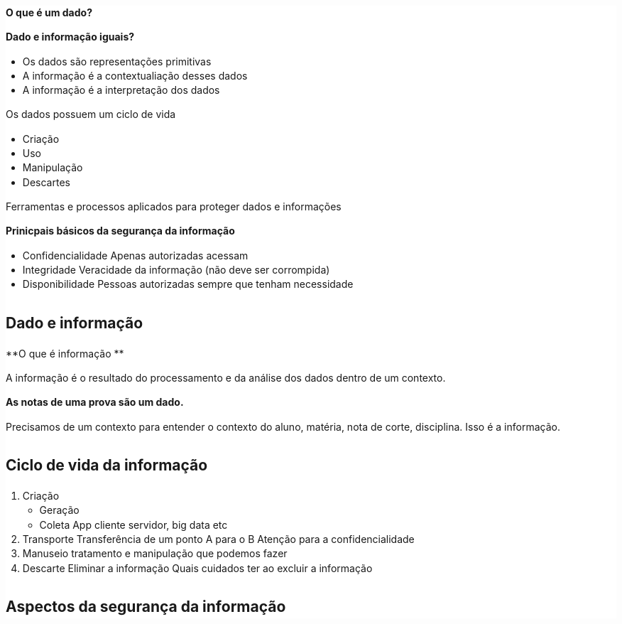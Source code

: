 **O que é um dado?**

**Dado e informação iguais?**

- Os dados são representações primitivas 
- A informação é a contextualiação desses dados 
- A informação é a interpretação dos dados 

Os dados possuem um ciclo de vida 

- Criação 
- Uso
- Manipulação 
- Descartes 

Ferramentas e processos aplicados 
para proteger dados e informações 

**Prinicpais básicos da segurança da informação**

- Confidencialidade 
	Apenas autorizadas acessam
- Integridade 
	Veracidade da informação (não deve ser corrompida)
- Disponibilidade
	Pessoas autorizadas sempre que tenham necessidade 
	
## Dado e informação 

**O que é informação **

A informação é o resultado do processamento
e da análise dos dados dentro de um contexto.

**As notas de uma prova são um dado.**

Precisamos de um contexto para entender 
o contexto do aluno, matéria, nota de corte,
disciplina. Isso é a informação.

## Ciclo de vida da informação 

1. Criação
	- Geração 
	- Coleta
	App cliente servidor, big data etc
2. Transporte 
	Transferência de um ponto A para o B 
	Atenção para a confidencialidade
3. Manuseio
	tratamento e manipulação que podemos fazer
4. Descarte
	Eliminar a informação 
	Quais cuidados ter ao excluir a informação

## Aspectos da segurança da informação 

